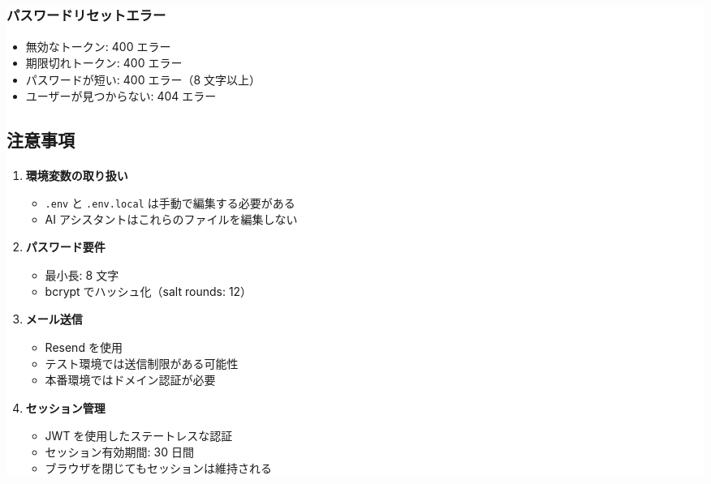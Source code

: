 ### パスワードリセットエラー

- 無効なトークン: 400 エラー
- 期限切れトークン: 400 エラー
- パスワードが短い: 400 エラー（8 文字以上）
- ユーザーが見つからない: 404 エラー

## 注意事項

1. **環境変数の取り扱い**

   - `.env` と `.env.local` は手動で編集する必要がある
   - AI アシスタントはこれらのファイルを編集しない

2. **パスワード要件**

   - 最小長: 8 文字
   - bcrypt でハッシュ化（salt rounds: 12）

3. **メール送信**

   - Resend を使用
   - テスト環境では送信制限がある可能性
   - 本番環境ではドメイン認証が必要

4. **セッション管理**
   - JWT を使用したステートレスな認証
   - セッション有効期間: 30 日間
   - ブラウザを閉じてもセッションは維持される
